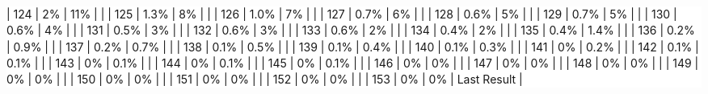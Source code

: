 | 124 | 2% | 11% |  |
| 125 | 1.3% | 8% |  |
| 126 | 1.0% | 7% |  |
| 127 | 0.7% | 6% |  |
| 128 | 0.6% | 5% |  |
| 129 | 0.7% | 5% |  |
| 130 | 0.6% | 4% |  |
| 131 | 0.5% | 3% |  |
| 132 | 0.6% | 3% |  |
| 133 | 0.6% | 2% |  |
| 134 | 0.4% | 2% |  |
| 135 | 0.4% | 1.4% |  |
| 136 | 0.2% | 0.9% |  |
| 137 | 0.2% | 0.7% |  |
| 138 | 0.1% | 0.5% |  |
| 139 | 0.1% | 0.4% |  |
| 140 | 0.1% | 0.3% |  |
| 141 | 0% | 0.2% |  |
| 142 | 0.1% | 0.1% |  |
| 143 | 0% | 0.1% |  |
| 144 | 0% | 0.1% |  |
| 145 | 0% | 0.1% |  |
| 146 | 0% | 0% |  |
| 147 | 0% | 0% |  |
| 148 | 0% | 0% |  |
| 149 | 0% | 0% |  |
| 150 | 0% | 0% |  |
| 151 | 0% | 0% |  |
| 152 | 0% | 0% |  |
| 153 | 0% | 0% | Last Result |
